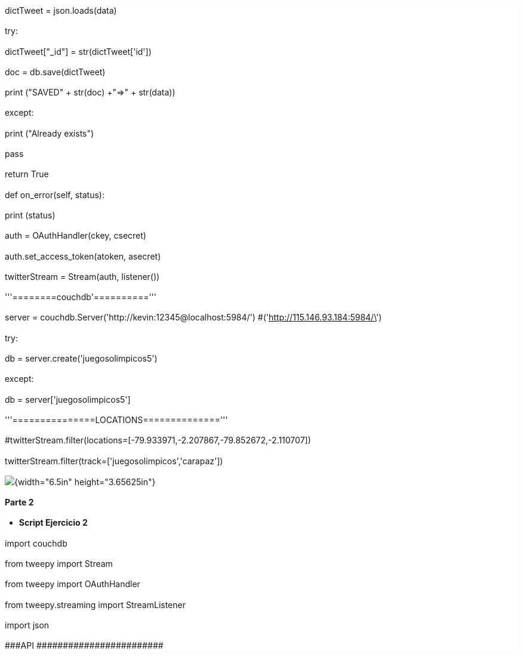 dictTweet = json.loads(data)

try:

dictTweet\[\"\_id\"\] = str(dictTweet\[\'id\'\])

doc = db.save(dictTweet)

print (\"SAVED\" + str(doc) +\"=>\" + str(data))

except:

print (\"Already exists\")

pass

return True

def on_error(self, status):

print (status)

auth = OAuthHandler(ckey, csecret)

auth.set_access_token(atoken, asecret)

twitterStream = Stream(auth, listener())

\'\'\'========couchdb\'==========\'\'\'

server = couchdb.Server(\'http://kevin:12345\@localhost:5984/\')
#(\'http://115.146.93.184:5984/\')

try:

db = server.create(\'juegosolimpicos5\')

except:

db = server\[\'juegosolimpicos5\'\]

\'\'\'===============LOCATIONS==============\'\'\'

#twitterStream.filter(locations=\[-79.933971,-2.207867,-79.852672,-2.110707\])

twitterStream.filter(track=\[\'juegosolimpicos\',\'carapaz\'\])

![](media/image1.png){width="6.5in" height="3.65625in"}

**Parte 2**

-   **Script Ejercicio 2**

import couchdb

from tweepy import Stream

from tweepy import OAuthHandler

from tweepy.streaming import StreamListener

import json

###API ########################
